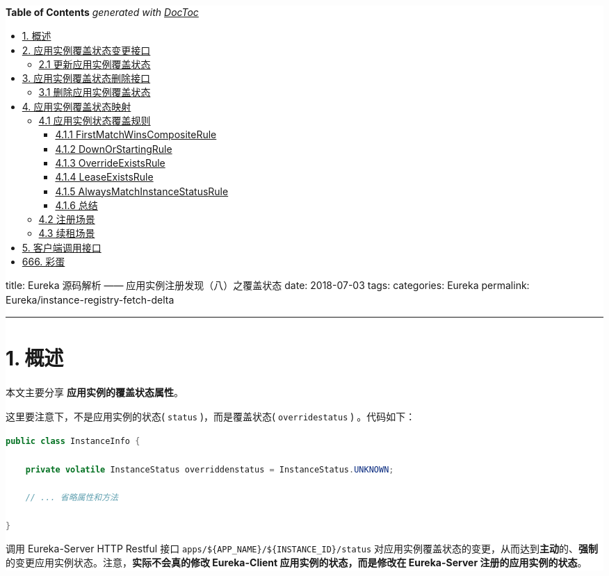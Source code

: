 

**Table of Contents**  *generated with [DocToc](https://github.com/thlorenz/doctoc)*

- [1. 概述](#1-%E6%A6%82%E8%BF%B0)
- [2. 应用实例覆盖状态变更接口](#2-%E5%BA%94%E7%94%A8%E5%AE%9E%E4%BE%8B%E8%A6%86%E7%9B%96%E7%8A%B6%E6%80%81%E5%8F%98%E6%9B%B4%E6%8E%A5%E5%8F%A3)
  - [2.1 更新应用实例覆盖状态](#21-%E6%9B%B4%E6%96%B0%E5%BA%94%E7%94%A8%E5%AE%9E%E4%BE%8B%E8%A6%86%E7%9B%96%E7%8A%B6%E6%80%81)
- [3. 应用实例覆盖状态删除接口](#3-%E5%BA%94%E7%94%A8%E5%AE%9E%E4%BE%8B%E8%A6%86%E7%9B%96%E7%8A%B6%E6%80%81%E5%88%A0%E9%99%A4%E6%8E%A5%E5%8F%A3)
  - [3.1 删除应用实例覆盖状态](#31-%E5%88%A0%E9%99%A4%E5%BA%94%E7%94%A8%E5%AE%9E%E4%BE%8B%E8%A6%86%E7%9B%96%E7%8A%B6%E6%80%81)
- [4. 应用实例覆盖状态映射](#4-%E5%BA%94%E7%94%A8%E5%AE%9E%E4%BE%8B%E8%A6%86%E7%9B%96%E7%8A%B6%E6%80%81%E6%98%A0%E5%B0%84)
  - [4.1 应用实例状态覆盖规则](#41-%E5%BA%94%E7%94%A8%E5%AE%9E%E4%BE%8B%E7%8A%B6%E6%80%81%E8%A6%86%E7%9B%96%E8%A7%84%E5%88%99)
    - [4.1.1 FirstMatchWinsCompositeRule](#411-firstmatchwinscompositerule)
    - [4.1.2 DownOrStartingRule](#412-downorstartingrule)
    - [4.1.3 OverrideExistsRule](#413-overrideexistsrule)
    - [4.1.4 LeaseExistsRule](#414-leaseexistsrule)
    - [4.1.5 AlwaysMatchInstanceStatusRule](#415-alwaysmatchinstancestatusrule)
    - [4.1.6 总结](#416-%E6%80%BB%E7%BB%93)
  - [4.2 注册场景](#42-%E6%B3%A8%E5%86%8C%E5%9C%BA%E6%99%AF)
  - [4.3 续租场景](#43-%E7%BB%AD%E7%A7%9F%E5%9C%BA%E6%99%AF)
- [5. 客户端调用接口](#5-%E5%AE%A2%E6%88%B7%E7%AB%AF%E8%B0%83%E7%94%A8%E6%8E%A5%E5%8F%A3)
- [666. 彩蛋](#666-%E5%BD%A9%E8%9B%8B)



title: Eureka 源码解析 —— 应用实例注册发现（八）之覆盖状态
date: 2018-07-03
tags:
categories: Eureka
permalink: Eureka/instance-registry-fetch-delta

---

# 1. 概述

本文主要分享 **应用实例的覆盖状态属性**。

这里要注意下，不是应用实例的状态( `status` )，而是覆盖状态( `overridestatus` ) 。代码如下：

```Java
public class InstanceInfo {

    private volatile InstanceStatus overriddenstatus = InstanceStatus.UNKNOWN;
    
    // ... 省略属性和方法

}
```

调用 Eureka-Server HTTP Restful 接口 `apps/${APP_NAME}/${INSTANCE_ID}/status` 对应用实例覆盖状态的变更，从而达到**主动**的、**强制**的变更应用实例状态。注意，**实际不会真的修改 Eureka-Client 应用实例的状态，而是修改在 Eureka-Server 注册的应用实例的状态**。
